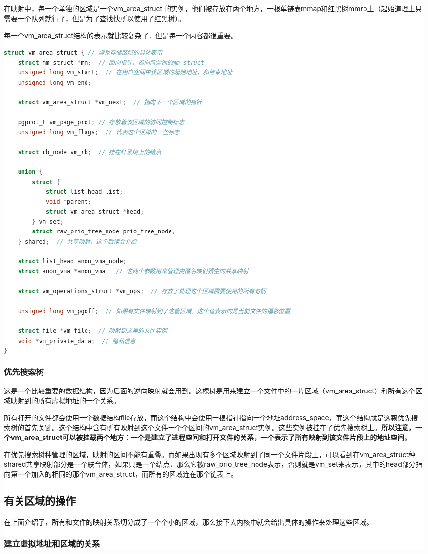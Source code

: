 在映射中，每一个单独的区域是一个vm_area_struct 的实例，他们被存放在两个地方，一根单链表mmap和红黑树mmrb上（起始道理上只需要一个队列就行了，但是为了查找快所以使用了红黑树）。

每一个vm_area_struct结构的表示就比较复杂了，但是每一个内容都很重要。

```C
struct vm_area_struct { // 虚拟存储区域的具体表示
    struct mm_struct *mm;  // 回向指针，指向包含他的mm_struct
    unsigned long vm_start;  // 在用户空间中该区域的起始地址，和结束地址
    unsigned long vm_end;
    
    struct vm_area_struct *vm_next;  // 指向下一个区域的指针
    
    pgprot_t vm_page_prot; // 存放着该区域的访问控制标志
    unsigned long vm_flags;  // 代表这个区域的一些标志
    
    struct rb_node vm_rb;  // 挂在红黑树上的结点
    
    union {
        struct {
        	struct list_head list;
            void *parent;
            struct vm_area_struct *head;
        } vm_set;
        struct raw_prio_tree_node prio_tree_node;
    } shared;  // 共享映射，这个后续会介绍
    
    struct list_head anon_vma_node;
    struct anon_vma *anon_vma;  // 这两个参数用来管理由匿名映射残生的共享映射
    
    struct vm_operations_struct *vm_ops;  // 存放了处理这个区域需要使用的所有句柄
    
    unsigned long vm_pgoff;  // 如果有文件映射到了这篇区域，这个值表示的是当前文件的偏移位置
    
    struct file *vm_file;  // 映射到这里的文件实例
    void *vm_private_data;  // 隐私信息
}
```

### 优先搜索树

这是一个比较重要的数据结构，因为后面的逆向映射就会用到。这棵树是用来建立一个文件中的一片区域（vm_area_struct）和所有这个区域映射到的所有虚拟地址的一个关系。

所有打开的文件都会使用一个数据结构file存放，而这个结构中会使用一根指针指向一个地址address_space，而这个结构就是这颗优先搜索树的首先关键。这个结构中含有所有映射到这个文件一个个区间的vm_area_struct实例。这些实例被挂在了优先搜索树上。**所以注意，一个vm_area_struct可以被挂载两个地方：一个是建立了进程空间和打开文件的关系，一个表示了所有映射到该文件片段上的地址空间。**

在优先搜索树种管理的区域，映射的区间不能有重叠。而如果出现有多个区域映射到了同一个文件片段上，可以看到在vm_area_struct种shared共享映射部分是一个联合体，如果只是一个结点，那么它被raw_prio_tree_node表示，否则就是vm_set来表示，其中的head部分指向第一个加入的相同的那个vm_area_struct，而所有的区域连在那个链表上。

## 有关区域的操作

在上面介绍了，所有和文件的映射关系切分成了一个个小的区域，那么接下去内核中就会给出具体的操作来处理这些区域。

### 建立虚拟地址和区域的关系
